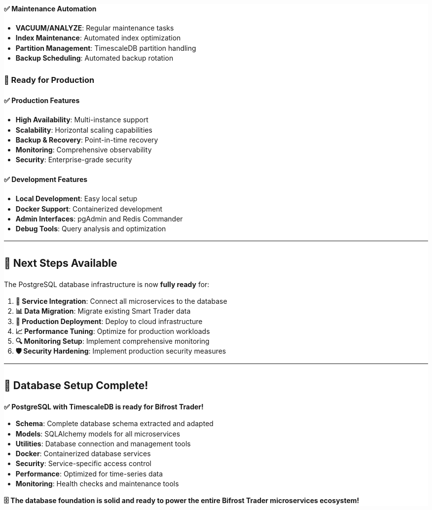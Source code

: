 #### **✅ Maintenance Automation**
- **VACUUM/ANALYZE**: Regular maintenance tasks
- **Index Maintenance**: Automated index optimization
- **Partition Management**: TimescaleDB partition handling
- **Backup Scheduling**: Automated backup rotation

### **🚀 Ready for Production**

#### **✅ Production Features**
- **High Availability**: Multi-instance support
- **Scalability**: Horizontal scaling capabilities
- **Backup & Recovery**: Point-in-time recovery
- **Monitoring**: Comprehensive observability
- **Security**: Enterprise-grade security

#### **✅ Development Features**
- **Local Development**: Easy local setup
- **Docker Support**: Containerized development
- **Admin Interfaces**: pgAdmin and Redis Commander
- **Debug Tools**: Query analysis and optimization

---

## 🎯 **Next Steps Available**

The PostgreSQL database infrastructure is now **fully ready** for:

1. **🔌 Service Integration**: Connect all microservices to the database
2. **📊 Data Migration**: Migrate existing Smart Trader data
3. **🚀 Production Deployment**: Deploy to cloud infrastructure
4. **📈 Performance Tuning**: Optimize for production workloads
5. **🔍 Monitoring Setup**: Implement comprehensive monitoring
6. **🛡️ Security Hardening**: Implement production security measures

---

## 🎉 **Database Setup Complete!**

**✅ PostgreSQL with TimescaleDB is ready for Bifrost Trader!**

- **Schema**: Complete database schema extracted and adapted
- **Models**: SQLAlchemy models for all microservices
- **Utilities**: Database connection and management tools
- **Docker**: Containerized database services
- **Security**: Service-specific access control
- **Performance**: Optimized for time-series data
- **Monitoring**: Health checks and maintenance tools

**🗄️ The database foundation is solid and ready to power the entire Bifrost Trader microservices ecosystem!**
